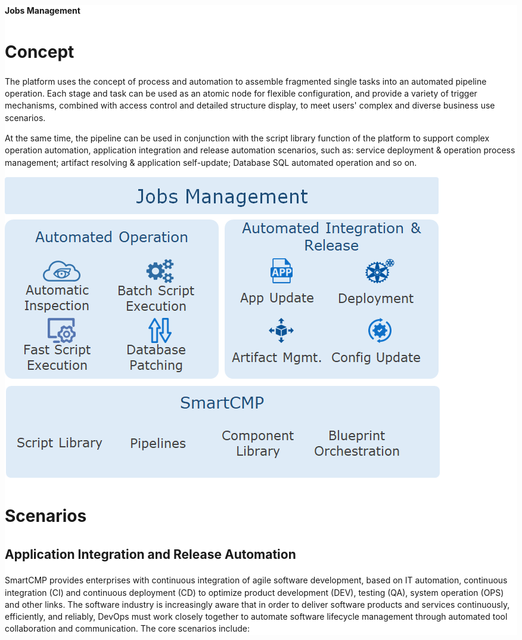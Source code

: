 **Jobs Management**


# Concept
The platform uses the concept of process and automation to assemble fragmented single tasks into an automated pipeline operation. Each stage and task can be used as an atomic node for flexible configuration, and provide a variety of trigger mechanisms, combined with access control and detailed structure display, to meet users' complex and diverse business use scenarios.

At the same time, the pipeline can be used in conjunction with the script library function of the platform to support complex operation automation, application integration and release automation scenarios, such as: service deployment & operation process management; artifact resolving & application self-update; Database SQL automated operation and so on.

![作业管理](../../picture/Admin/作业管理.png)

# Scenarios

## Application Integration and Release Automation

SmartCMP provides enterprises with continuous integration of agile software development, based on IT automation, continuous integration (CI) and continuous deployment (CD) to optimize product development (DEV), testing (QA), system operation (OPS) and other links. The software industry is increasingly aware that in order to deliver software products and services continuously, efficiently, and reliably, DevOps must work closely together to automate software lifecycle management through automated tool collaboration and communication. The core scenarios include:
